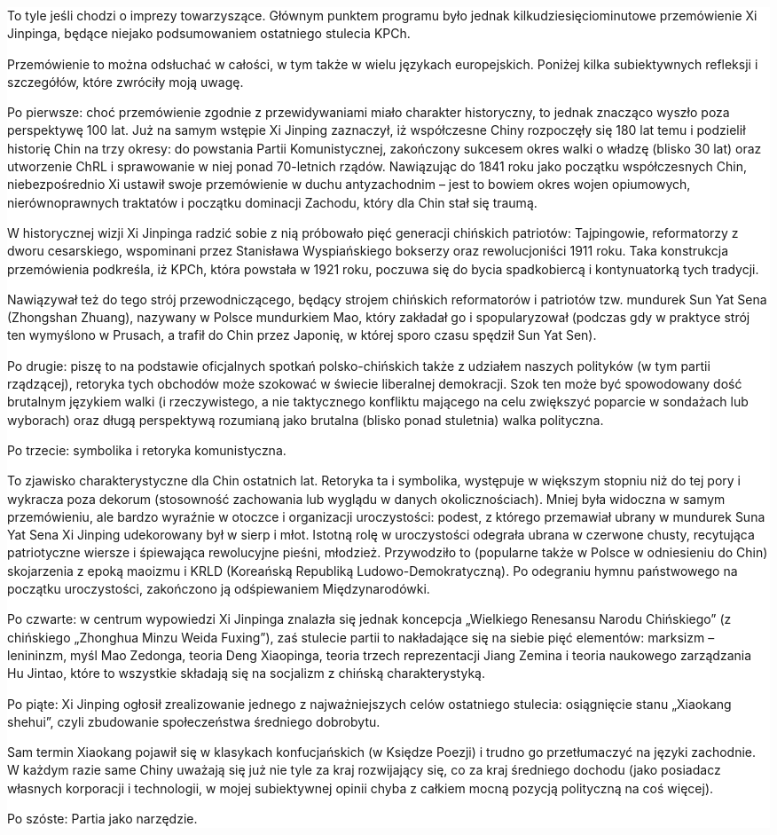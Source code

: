 To tyle jeśli chodzi o imprezy towarzyszące. Głównym punktem programu było jednak kilkudziesięciominutowe przemówienie Xi Jinpinga, będące niejako podsumowaniem ostatniego stulecia KPCh.

Przemówienie to można odsłuchać w całości, w tym także w wielu językach europejskich. Poniżej kilka subiektywnych refleksji i szczegółów, które zwróciły moją uwagę.

Po pierwsze: choć przemówienie zgodnie z przewidywaniami miało charakter historyczny, to jednak znacząco wyszło poza perspektywę 100 lat. Już na samym wstępie Xi Jinping zaznaczył, iż współczesne Chiny rozpoczęły się 180 lat temu i podzielił historię Chin na trzy okresy: do powstania Partii Komunistycznej, zakończony sukcesem okres walki o władzę (blisko 30 lat) oraz utworzenie ChRL i sprawowanie w niej ponad 70-letnich rządów. Nawiązując do 1841 roku jako początku współczesnych Chin, niebezpośrednio Xi ustawił swoje przemówienie w duchu antyzachodnim – jest to bowiem okres wojen opiumowych, nierównoprawnych traktatów i początku dominacji Zachodu, który dla Chin stał się traumą.

W historycznej wizji Xi Jinpinga radzić sobie z nią próbowało pięć generacji chińskich patriotów: Tajpingowie, reformatorzy z dworu cesarskiego, wspominani przez Stanisława Wyspiańskiego bokserzy oraz rewolucjoniści 1911 roku. Taka konstrukcja przemówienia podkreśla, iż KPCh, która powstała w 1921 roku, poczuwa się do bycia spadkobiercą i kontynuatorką tych tradycji.

Nawiązywał też do tego strój przewodniczącego, będący strojem chińskich reformatorów i patriotów tzw. mundurek Sun Yat Sena (Zhongshan Zhuang), nazywany w Polsce mundurkiem Mao, który zakładał go i spopularyzował (podczas gdy w praktyce strój ten wymyślono w Prusach, a trafił do Chin przez Japonię, w której sporo czasu spędził Sun Yat Sen).

Po drugie: piszę to na podstawie oficjalnych spotkań polsko-chińskich także z udziałem naszych polityków (w tym partii rządzącej), retoryka tych obchodów może szokować w świecie liberalnej demokracji. Szok ten może być spowodowany dość brutalnym językiem walki (i rzeczywistego, a nie taktycznego konfliktu mającego na celu zwiększyć poparcie w sondażach lub wyborach) oraz długą perspektywą rozumianą jako brutalna (blisko ponad stuletnia) walka polityczna.

Po trzecie: symbolika i retoryka komunistyczna.

To zjawisko charakterystyczne dla Chin ostatnich lat. Retoryka ta i symbolika, występuje w większym stopniu niż do tej pory i wykracza poza dekorum (stosowność zachowania lub wyglądu w danych okolicznościach). Mniej była widoczna w samym przemówieniu, ale bardzo wyraźnie w otoczce i organizacji uroczystości: podest, z którego przemawiał ubrany w mundurek Suna Yat Sena Xi Jinping udekorowany był w sierp i młot. Istotną rolę w uroczystości odegrała ubrana w czerwone chusty, recytująca patriotyczne wiersze i śpiewająca rewolucyjne pieśni, młodzież. Przywodziło to (popularne także w Polsce w odniesieniu do Chin) skojarzenia z epoką maoizmu i KRLD (Koreańską Republiką Ludowo-Demokratyczną). Po odegraniu hymnu państwowego na początku uroczystości, zakończono ją odśpiewaniem Międzynarodówki.

Po czwarte: w centrum wypowiedzi Xi Jinpinga znalazła się jednak koncepcja „Wielkiego Renesansu Narodu Chińskiego” (z chińskiego „Zhonghua Minzu Weida Fuxing”), zaś stulecie partii to nakładające się na siebie pięć elementów: marksizm – lenininzm, myśl Mao Zedonga, teoria Deng Xiaopinga, teoria trzech reprezentacji Jiang Zemina i teoria naukowego zarządzania Hu Jintao, które to wszystkie składają się na socjalizm z chińską charakterystyką.

Po piąte: Xi Jinping ogłosił zrealizowanie jednego z najważniejszych celów ostatniego stulecia: osiągnięcie stanu „Xiaokang shehui”, czyli zbudowanie społeczeństwa średniego dobrobytu.

Sam termin Xiaokang pojawił się w klasykach konfucjańskich (w Księdze Poezji) i trudno go przetłumaczyć na języki zachodnie. W każdym razie same Chiny uważają się już nie tyle za kraj rozwijający się, co za kraj średniego dochodu (jako posiadacz własnych korporacji i technologii, w mojej subiektywnej opinii chyba z całkiem mocną pozycją polityczną na coś więcej).

Po szóste: Partia jako narzędzie.
